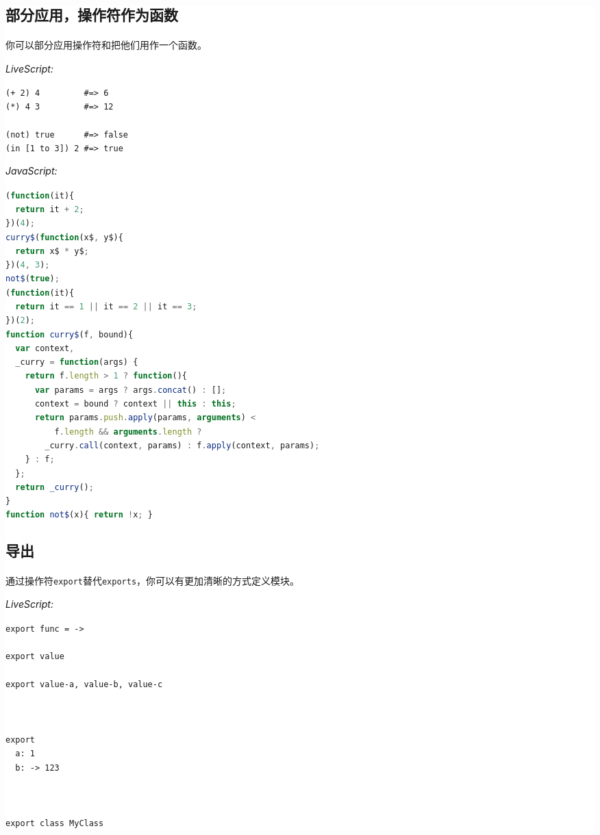 ## 部分应用，操作符作为函数

你可以部分应用操作符和把他们用作一个函数。

*LiveScript:*

```ls
(+ 2) 4         #=> 6
(*) 4 3         #=> 12

(not) true      #=> false
(in [1 to 3]) 2 #=> true

```

*JavaScript:*

```js
(function(it){
  return it + 2;
})(4);
curry$(function(x$, y$){
  return x$ * y$;
})(4, 3);
not$(true);
(function(it){
  return it == 1 || it == 2 || it == 3;
})(2);
function curry$(f, bound){
  var context,
  _curry = function(args) {
    return f.length > 1 ? function(){
      var params = args ? args.concat() : [];
      context = bound ? context || this : this;
      return params.push.apply(params, arguments) <
          f.length && arguments.length ?
        _curry.call(context, params) : f.apply(context, params);
    } : f;
  };
  return _curry();
}
function not$(x){ return !x; }
```

## 导出

通过操作符`export`替代`exports`，你可以有更加清晰的方式定义模块。

*LiveScript:*

```ls
export func = ->

export value

export value-a, value-b, value-c



export
  a: 1
  b: -> 123



export class MyClass
```